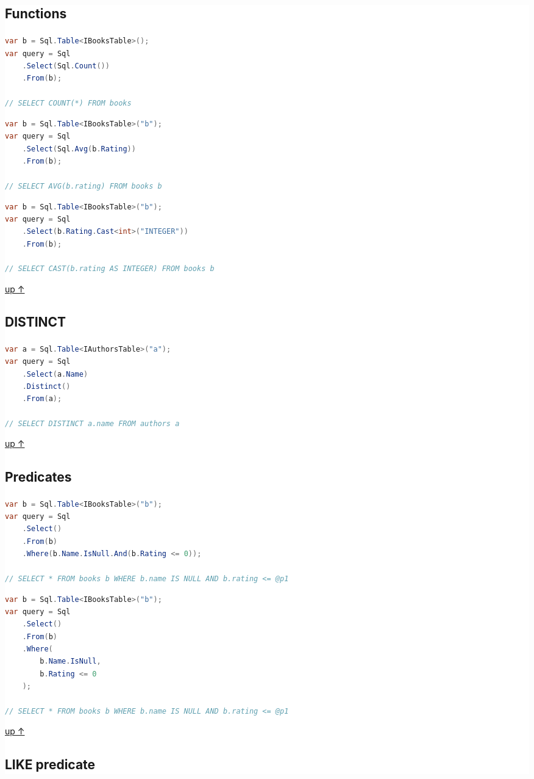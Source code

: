 ## Functions
```csharp
var b = Sql.Table<IBooksTable>();
var query = Sql
    .Select(Sql.Count())
    .From(b);

// SELECT COUNT(*) FROM books
```
```csharp
var b = Sql.Table<IBooksTable>("b");
var query = Sql
    .Select(Sql.Avg(b.Rating))
    .From(b);

// SELECT AVG(b.rating) FROM books b
```
```csharp
var b = Sql.Table<IBooksTable>("b");
var query = Sql
    .Select(b.Rating.Cast<int>("INTEGER"))
    .From(b);

// SELECT CAST(b.rating AS INTEGER) FROM books b
```
[up &#8593;](#examples)
## DISTINCT
```csharp
var a = Sql.Table<IAuthorsTable>("a");
var query = Sql
    .Select(a.Name)
    .Distinct()
    .From(a);

// SELECT DISTINCT a.name FROM authors a
```
[up &#8593;](#examples)
## Predicates
```csharp
var b = Sql.Table<IBooksTable>("b");
var query = Sql
    .Select()
    .From(b)
    .Where(b.Name.IsNull.And(b.Rating <= 0));

// SELECT * FROM books b WHERE b.name IS NULL AND b.rating <= @p1
```
```csharp
var b = Sql.Table<IBooksTable>("b");
var query = Sql
    .Select()
    .From(b)
    .Where(
        b.Name.IsNull, 
        b.Rating <= 0
    );

// SELECT * FROM books b WHERE b.name IS NULL AND b.rating <= @p1
```
[up &#8593;](#examples)
## LIKE predicate
```csharp
```